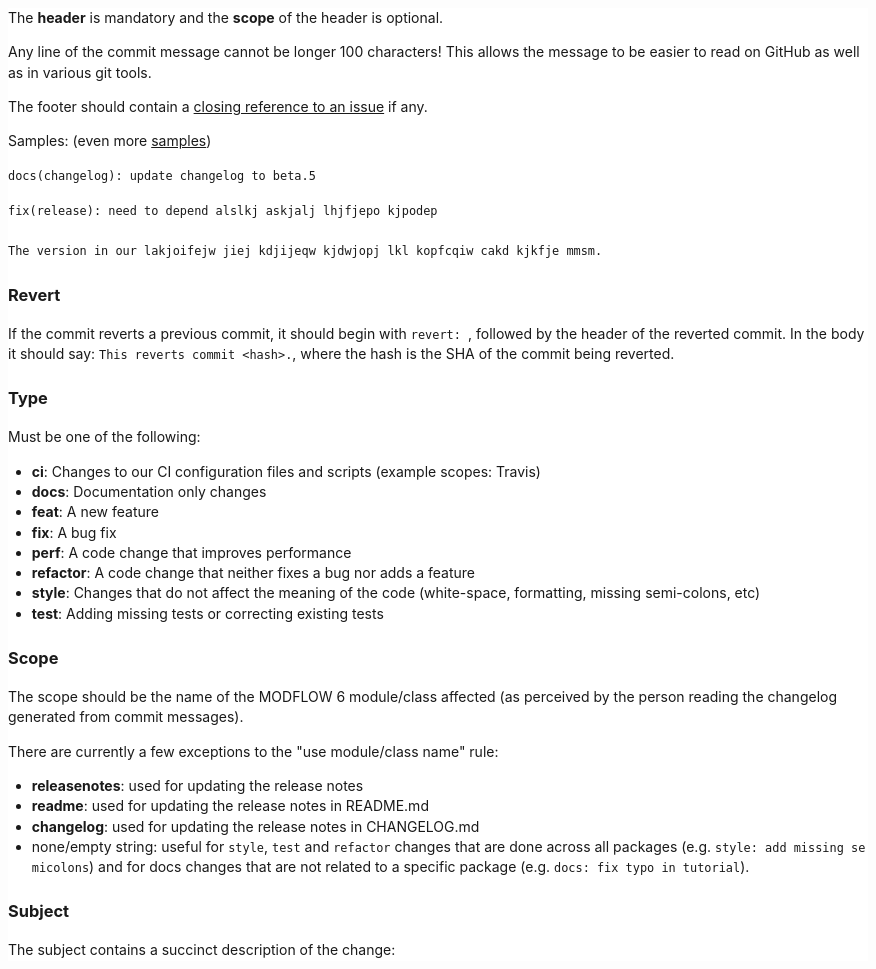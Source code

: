 The **header** is mandatory and the **scope** of the header is optional.

Any line of the commit message cannot be longer 100 characters! This allows the message to be easier
to read on GitHub as well as in various git tools.

The footer should contain a [closing reference to an issue](https://help.github.com/articles/closing-issues-via-commit-messages/) if any.

Samples: (even more [samples](https://github.com/MODFLOW-USGS/modflow6/commits/develop))

```
docs(changelog): update changelog to beta.5
```
```
fix(release): need to depend alslkj askjalj lhjfjepo kjpodep

The version in our lakjoifejw jiej kdjijeqw kjdwjopj lkl kopfcqiw cakd kjkfje mmsm.
```

### Revert
If the commit reverts a previous commit, it should begin with `revert: `, followed by the header of the reverted commit. In the body it should say: `This reverts commit <hash>.`, where the hash is the SHA of the commit being reverted.

### Type
Must be one of the following:

* **ci**: Changes to our CI configuration files and scripts (example scopes: Travis)
* **docs**: Documentation only changes
* **feat**: A new feature
* **fix**: A bug fix
* **perf**: A code change that improves performance
* **refactor**: A code change that neither fixes a bug nor adds a feature
* **style**: Changes that do not affect the meaning of the code (white-space, formatting, missing semi-colons, etc)
* **test**: Adding missing tests or correcting existing tests

### Scope
The scope should be the name of the MODFLOW 6 module/class affected (as perceived by the person reading the changelog generated from commit messages).

There are currently a few exceptions to the "use module/class name" rule:

* **releasenotes**: used for updating the release notes
* **readme**: used for updating the release notes in README.md
* **changelog**: used for updating the release notes in CHANGELOG.md
* none/empty string: useful for `style`, `test` and `refactor` changes that are done across all
  packages (e.g. `style: add missing semicolons`) and for docs changes that are not related to a
  specific package (e.g. `docs: fix typo in tutorial`).

### Subject
The subject contains a succinct description of the change:
